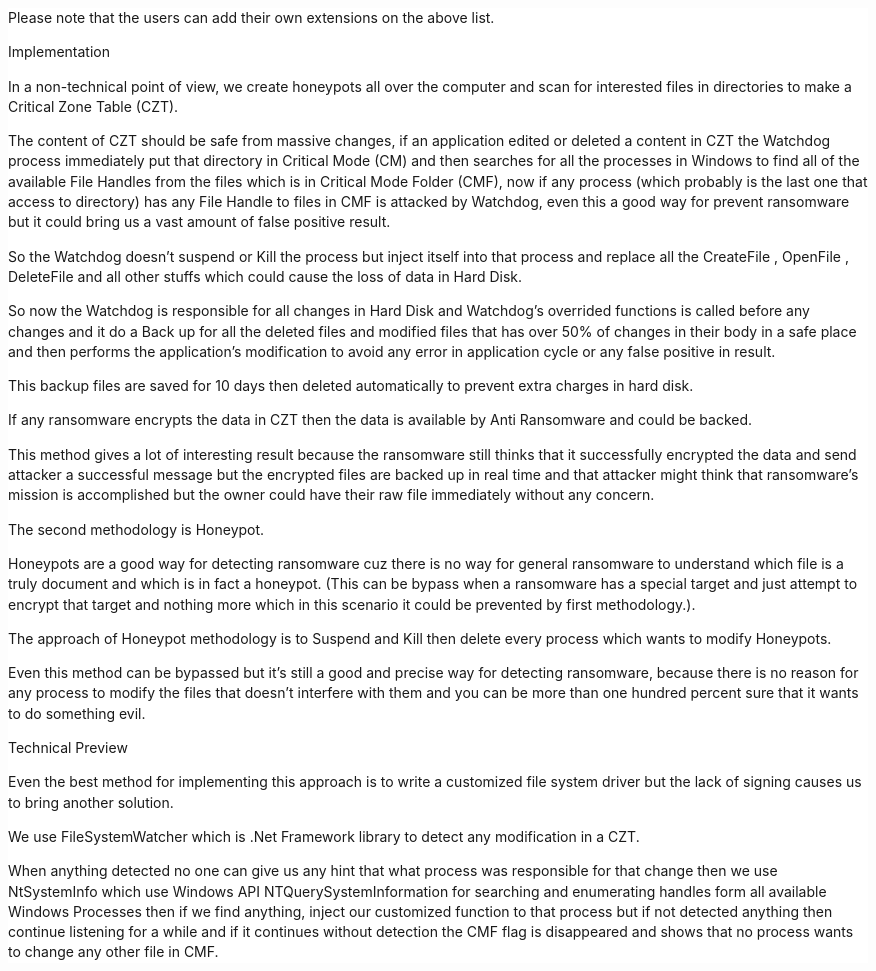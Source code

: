 Please note that the users can add their own extensions on the above list.

Implementation

In a non-technical point of view, we create honeypots all over the computer and scan for interested files in directories to make a Critical Zone Table (CZT).

The content of CZT should be safe from massive changes, if an application edited or deleted a content in CZT the Watchdog process immediately put that directory in Critical Mode (CM) and then searches for all the processes in Windows to find all of the available File Handles from the files which is in Critical Mode Folder (CMF), now if any process (which probably is the last one that access to directory) has any File Handle to files in CMF is attacked by Watchdog, even this a good way for prevent ransomware but it could bring us a vast amount of false positive result.

So the Watchdog doesn’t suspend or Kill the process but inject itself into that process and replace all the CreateFile , OpenFile , DeleteFile and all other stuffs which could cause the loss of data in Hard Disk.

So now the Watchdog is responsible for all changes in Hard Disk and Watchdog’s overrided functions is called before any changes and it do a Back up for all the deleted files and modified files that has over 50% of changes in their body in a safe place and then performs the application’s modification to avoid any error in application cycle or any false positive in result.

This backup files are saved for 10 days then deleted automatically to prevent extra charges in hard disk.

If any ransomware encrypts the data in CZT then the data is available by Anti Ransomware and could be backed.

This method gives a lot of interesting result because the ransomware still thinks that it successfully encrypted the data and send attacker a successful message but the encrypted files are backed up in real time and that attacker might think that ransomware’s mission is accomplished but the owner could have their raw file immediately without any concern.

The second methodology is Honeypot.

Honeypots are a good way for detecting ransomware cuz there is no way for general ransomware to understand which file is a truly document and which is in fact a honeypot. (This can be bypass when a ransomware has a special target and just attempt to encrypt that target and nothing more which in this scenario it could be prevented by first methodology.).

The approach of Honeypot methodology is to Suspend and Kill then delete every process which wants to modify Honeypots.

Even this method can be bypassed but it’s still a good and precise way for detecting ransomware, because there is no reason for any process to modify the files that doesn’t interfere with them and you can be more than one hundred percent sure that it wants to do something evil.

Technical Preview

Even the best method for implementing this approach is to write a customized file system driver but the lack of signing causes us to bring another solution.

We use FileSystemWatcher which is .Net Framework library to detect any modification in a CZT.

When anything detected no one can give us any hint that what process was responsible for that change then we use NtSystemInfo which use Windows API NTQuerySystemInformation for searching and enumerating handles form all available Windows Processes then if we find anything, inject our customized function to that process but if not detected anything then continue listening for a while and if it continues without detection the CMF flag is disappeared and shows that no process wants to change any other file in CMF.

